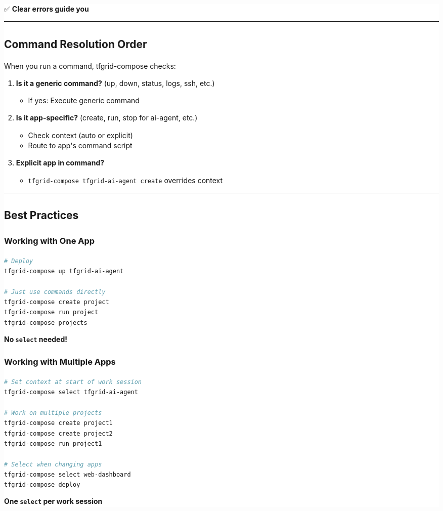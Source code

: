 ✅ **Clear errors guide you**

---

## Command Resolution Order

When you run a command, tfgrid-compose checks:

1. **Is it a generic command?** (up, down, status, logs, ssh, etc.)
   
   - If yes: Execute generic command
   
2. **Is it app-specific?** (create, run, stop for ai-agent, etc.)
   
   - Check context (auto or explicit)
   - Route to app's command script
   
3. **Explicit app in command?**

   - `tfgrid-compose tfgrid-ai-agent create` overrides context

---

## Best Practices

### **Working with One App**

```bash
# Deploy
tfgrid-compose up tfgrid-ai-agent

# Just use commands directly
tfgrid-compose create project
tfgrid-compose run project
tfgrid-compose projects
```

**No `select` needed!**

### **Working with Multiple Apps**

```bash
# Set context at start of work session
tfgrid-compose select tfgrid-ai-agent

# Work on multiple projects
tfgrid-compose create project1
tfgrid-compose create project2
tfgrid-compose run project1

# Select when changing apps
tfgrid-compose select web-dashboard
tfgrid-compose deploy
```

**One `select` per work session**
